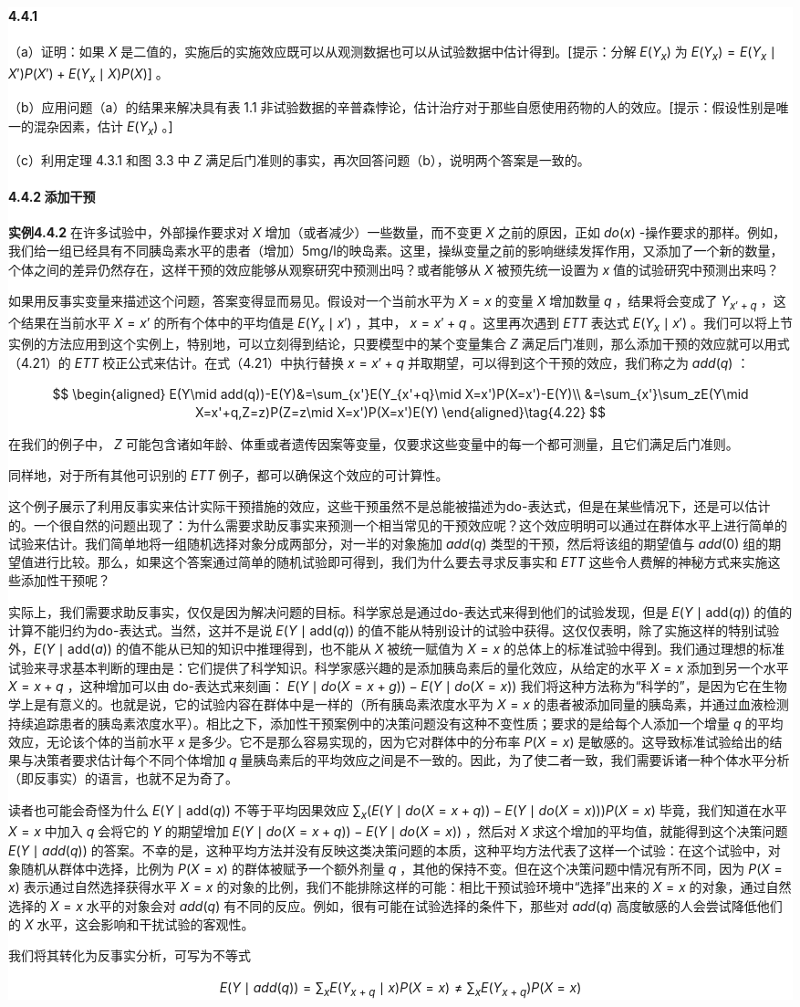 #### 4.4.1

（a）证明：如果 $X$ 是二值的，实施后的实施效应既可以从观测数据也可以从试验数据中估计得到。[提示：分解 $E(Y_x)$ 为 $E(Y_x) = E(Y_x\mid X')P(X')+E(Y_x\mid X)P(X)]$ 。

（b）应用问题（a）的结果来解决具有表 1.1 非试验数据的辛普森悖论，估计治疗对于那些自愿使用药物的人的效应。[提示：假设性别是唯一的混杂因素，估计 $E(Y_x)$ 。]

（c）利用定理 4.3.1 和图 3.3 中 $Z$ 满足后门准则的事实，再次回答问题（b），说明两个答案是一致的。

#### 4.4.2 添加干预

**实例4.4.2** 在许多试验中，外部操作要求对 $X$ 增加（或者减少）一些数量，而不变更 $X$ 之前的原因，正如 $do(x)$ -操作要求的那样。例如，我们给一组已经具有不同胰岛素水平的患者（增加）5mg/l的映岛素。这里，操纵变量之前的影响继续发挥作用，又添加了一个新的数量，个体之间的差异仍然存在，这样干预的效应能够从观察研究中预测出吗？或者能够从 $X$ 被预先统一设置为 $x$ 值的试验研究中预测出来吗？

如果用反事实变量来描述这个问题，答案变得显而易见。假设对一个当前水平为 $X=x$ 的变量 $X$ 增加数量 $q$ ，结果将会变成了 $Y_{x'+q}$ ，这个结果在当前水平 $X = x’$ 的所有个体中的平均值是 $E(Y_x\mid x')$ ，其中， $x=x'+q$ 。这里再次遇到 $ETT$ 表达式 $E(Y_x\mid x')$ 。我们可以将上节实例的方法应用到这个实例上，特别地，可以立刻得到结论，只要模型中的某个变量集合 $Z$ 满足后门准则，那么添加干预的效应就可以用式（4.21）的 $ETT$ 校正公式来估计。在式（4.21）中执行替换 $x=x′+q$ 并取期望，可以得到这个干预的效应，我们称之为 $add(q)$ ：


$$
\begin{aligned}
E(Y\mid add(q))-E(Y)&=\sum_{x'}E(Y_{x'+q}\mid X=x')P(X=x')-E(Y)\\
&=\sum_{x'}\sum_zE(Y\mid X=x'+q,Z=z)P(Z=z\mid X=x')P(X=x')E(Y)
\end{aligned}\tag{4.22}
$$


在我们的例子中， $Z$ 可能包含诸如年龄、体重或者遗传因案等变量，仅要求这些变量中的每一个都可测量，且它们满足后门准则。

同样地，对于所有其他可识别的 $ETT$ 例子，都可以确保这个效应的可计算性。

这个例子展示了利用反事实来估计实际干预措施的效应，这些干预虽然不是总能被描述为do-表达式，但是在某些情况下，还是可以估计的。一个很自然的问题出现了：为什么需要求助反事实来预测一个相当常见的干预效应呢？这个效应明明可以通过在群体水平上进行简单的试验来估计。我们简单地将一组随机选择对象分成两部分，对一半的对象施加 $add(q)$ 类型的干预，然后将该组的期望值与 $add(0)$ 组的期望值进行比较。那么，如果这个答案通过简单的随机试验即可得到，我们为什么要去寻求反事实和 $ETT$ 这些令人费解的神秘方式来实施这些添加性干预呢？

实际上，我们需要求助反事实，仅仅是因为解决问题的目标。科学家总是通过do-表达式来得到他们的试验发现，但是 $E(Y \mid \text{add}(q))$ 的值的计算不能归约为do-表达式。当然，这并不是说 $E(Y \mid \text{add}(q))$ 的值不能从特别设计的试验中获得。这仅仅表明，除了实施这样的特别试验外，$E(Y \mid \text{add}(a))$ 的值不能从已知的知识中推理得到，也不能从 $X$ 被统一赋值为 $X=x$ 的总体上的标准试验中得到。我们通过理想的标准试验来寻求基本判断的理由是：它们提供了科学知识。科学家感兴趣的是添加胰岛素后的量化效应，从给定的水平 $X = x$ 添加到另一个水平 $X = x + q$ ，这种增加可以由 do-表达式来刻画： $E(Y \mid do(X = x + g)) - E(Y \mid do(X = x))$ 我们将这种方法称为“科学的”，是因为它在生物学上是有意义的。也就是说，它的试验内容在群体中是一样的（所有胰岛素浓度水平为 $X = x$ 的患者被添加同量的胰岛素，并通过血液检测持续追踪患者的胰岛素浓度水平）。相比之下，添加性干预案例中的决策问题没有这种不变性质；要求的是给每个人添加一个增量 $q$ 的平均效应，无论该个体的当前水平 $x$ 是多少。它不是那么容易实现的，因为它对群体中的分布率 $P(X=x)$ 是敏感的。这导致标准试验给出的结果与决策者要求估计每个不同个体增加 $q$ 量胰岛素后的平均效应之间是不一致的。因此，为了使二者一致，我们需要诉诸一种个体水平分析（即反事实）的语言，也就不足为奇了。

读者也可能会奇怪为什么 $E(Y \mid \text{add}(q))$ 不等于平均因果效应 $\sum_x(E(Y\mid do(X=x+q))-E(Y\mid do(X=x)))P(X=x)$ 毕竟，我们知道在水平 $X=x$ 中加入 $q$ 会将它的 $Y$ 的期望增加 $E(Y \mid do(X = x + q)) - E(Y \mid do(X = x))$ ，然后对 $X$ 求这个增加的平均值，就能得到这个决策问题 $E(Y \mid add(q))$ 的答案。不幸的是，这种平均方法并没有反映这类决策问题的本质，这种平均方法代表了这样一个试验：在这个试验中，对象随机从群体中选择，比例为 $P(X = x)$ 的群体被赋予一个额外剂量 $q$ ，其他的保持不变。但在这个决策问题中情况有所不同，因为 $P(X = x)$ 表示通过自然选择获得水平 $X = x$ 的对象的比例，我们不能排除这样的可能：相比干预试验环境中“选择”出来的 $X = x$ 的对象，通过自然选择的 $X = x$ 水平的对象会对 $add(q)$ 有不同的反应。例如，很有可能在试验选择的条件下，那些对 $add(q)$ 高度敏感的人会尝试降低他们的 $X$ 水平，这会影响和干扰试验的客观性。

我们将其转化为反事实分析，可写为不等式


$$
E(Y\mid add(q))=\sum_xE(Y_{x+q}\mid x)P(X=x)\neq\sum_xE(Y_{x+q})P(X=x)
$$
